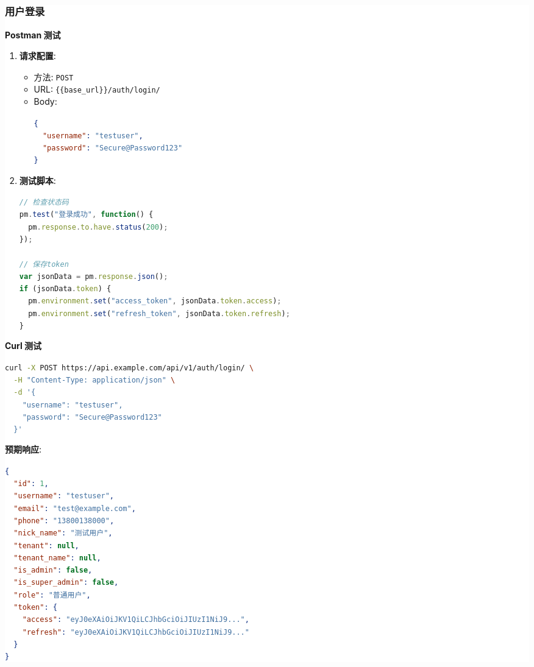 ### 用户登录

**Postman 测试**

1. **请求配置**:
   - 方法: `POST`
   - URL: `{{base_url}}/auth/login/`
   - Body:
     ```json
     {
       "username": "testuser",
       "password": "Secure@Password123"
     }
     ```

2. **测试脚本**:
   ```javascript
   // 检查状态码
   pm.test("登录成功", function() {
     pm.response.to.have.status(200);
   });
   
   // 保存token
   var jsonData = pm.response.json();
   if (jsonData.token) {
     pm.environment.set("access_token", jsonData.token.access);
     pm.environment.set("refresh_token", jsonData.token.refresh);
   }
   ```

**Curl 测试**

```bash
curl -X POST https://api.example.com/api/v1/auth/login/ \
  -H "Content-Type: application/json" \
  -d '{
    "username": "testuser",
    "password": "Secure@Password123"
  }'
```

**预期响应**:

```json
{
  "id": 1,
  "username": "testuser",
  "email": "test@example.com",
  "phone": "13800138000",
  "nick_name": "测试用户",
  "tenant": null,
  "tenant_name": null,
  "is_admin": false,
  "is_super_admin": false,
  "role": "普通用户",
  "token": {
    "access": "eyJ0eXAiOiJKV1QiLCJhbGciOiJIUzI1NiJ9...",
    "refresh": "eyJ0eXAiOiJKV1QiLCJhbGciOiJIUzI1NiJ9..."
  }
}
```
